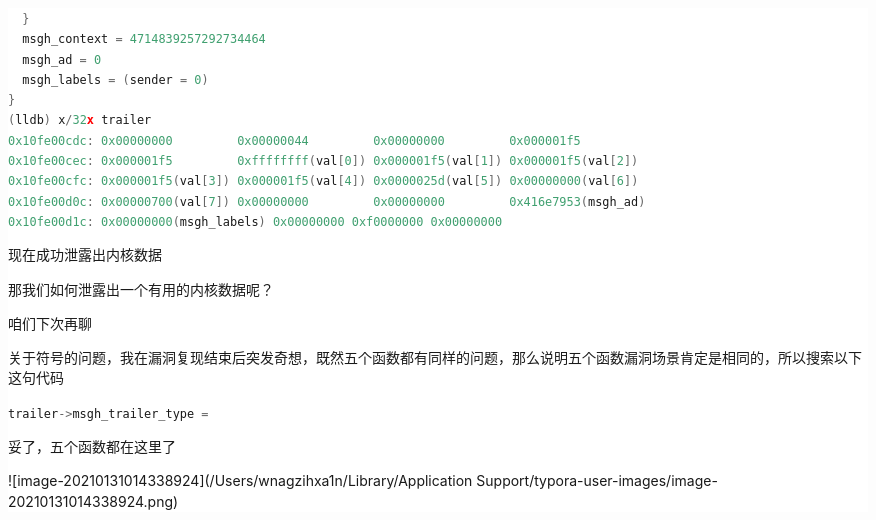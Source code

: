 ```c
  }
  msgh_context = 4714839257292734464
  msgh_ad = 0
  msgh_labels = (sender = 0)
}
(lldb) x/32x trailer
0x10fe00cdc: 0x00000000         0x00000044         0x00000000         0x000001f5
0x10fe00cec: 0x000001f5         0xffffffff(val[0]) 0x000001f5(val[1]) 0x000001f5(val[2])
0x10fe00cfc: 0x000001f5(val[3]) 0x000001f5(val[4]) 0x0000025d(val[5]) 0x00000000(val[6])
0x10fe00d0c: 0x00000700(val[7]) 0x00000000         0x00000000         0x416e7953(msgh_ad)
0x10fe00d1c: 0x00000000(msgh_labels) 0x00000000 0xf0000000 0x00000000
```

现在成功泄露出内核数据

那我们如何泄露出一个有用的内核数据呢？

咱们下次再聊

关于符号的问题，我在漏洞复现结束后突发奇想，既然五个函数都有同样的问题，那么说明五个函数漏洞场景肯定是相同的，所以搜索以下这句代码
```c
trailer->msgh_trailer_type = 
```

妥了，五个函数都在这里了

![image-20210131014338924](/Users/wnagzihxa1n/Library/Application Support/typora-user-images/image-20210131014338924.png)